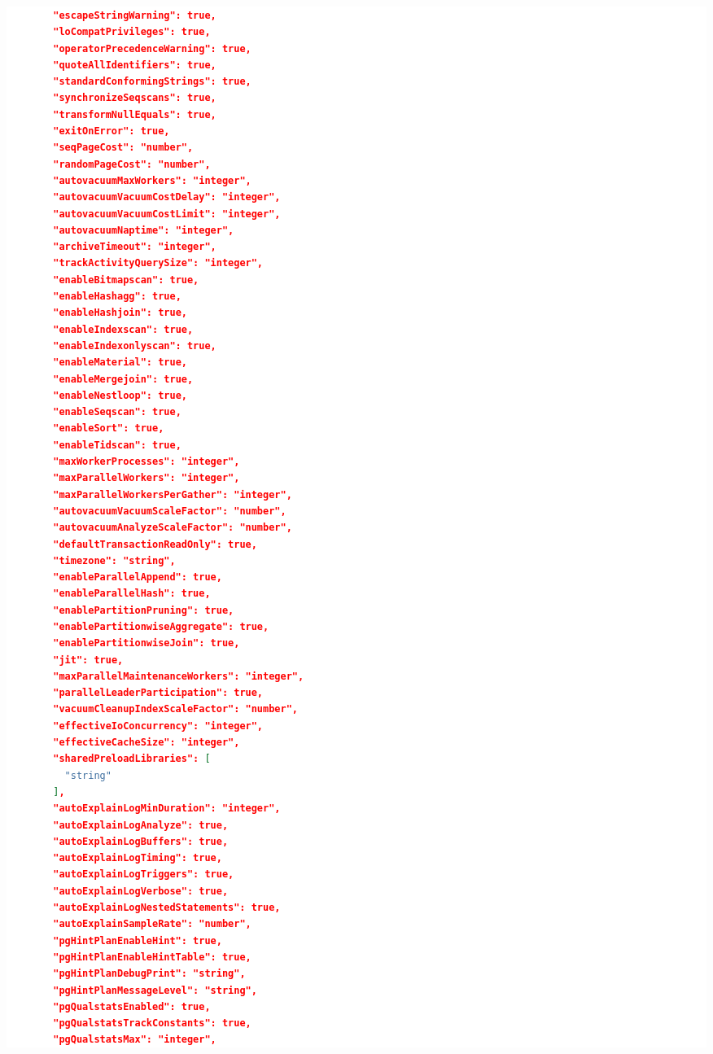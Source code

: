 ```json 
        "escapeStringWarning": true,
        "loCompatPrivileges": true,
        "operatorPrecedenceWarning": true,
        "quoteAllIdentifiers": true,
        "standardConformingStrings": true,
        "synchronizeSeqscans": true,
        "transformNullEquals": true,
        "exitOnError": true,
        "seqPageCost": "number",
        "randomPageCost": "number",
        "autovacuumMaxWorkers": "integer",
        "autovacuumVacuumCostDelay": "integer",
        "autovacuumVacuumCostLimit": "integer",
        "autovacuumNaptime": "integer",
        "archiveTimeout": "integer",
        "trackActivityQuerySize": "integer",
        "enableBitmapscan": true,
        "enableHashagg": true,
        "enableHashjoin": true,
        "enableIndexscan": true,
        "enableIndexonlyscan": true,
        "enableMaterial": true,
        "enableMergejoin": true,
        "enableNestloop": true,
        "enableSeqscan": true,
        "enableSort": true,
        "enableTidscan": true,
        "maxWorkerProcesses": "integer",
        "maxParallelWorkers": "integer",
        "maxParallelWorkersPerGather": "integer",
        "autovacuumVacuumScaleFactor": "number",
        "autovacuumAnalyzeScaleFactor": "number",
        "defaultTransactionReadOnly": true,
        "timezone": "string",
        "enableParallelAppend": true,
        "enableParallelHash": true,
        "enablePartitionPruning": true,
        "enablePartitionwiseAggregate": true,
        "enablePartitionwiseJoin": true,
        "jit": true,
        "maxParallelMaintenanceWorkers": "integer",
        "parallelLeaderParticipation": true,
        "vacuumCleanupIndexScaleFactor": "number",
        "effectiveIoConcurrency": "integer",
        "effectiveCacheSize": "integer",
        "sharedPreloadLibraries": [
          "string"
        ],
        "autoExplainLogMinDuration": "integer",
        "autoExplainLogAnalyze": true,
        "autoExplainLogBuffers": true,
        "autoExplainLogTiming": true,
        "autoExplainLogTriggers": true,
        "autoExplainLogVerbose": true,
        "autoExplainLogNestedStatements": true,
        "autoExplainSampleRate": "number",
        "pgHintPlanEnableHint": true,
        "pgHintPlanEnableHintTable": true,
        "pgHintPlanDebugPrint": "string",
        "pgHintPlanMessageLevel": "string",
        "pgQualstatsEnabled": true,
        "pgQualstatsTrackConstants": true,
        "pgQualstatsMax": "integer",
```